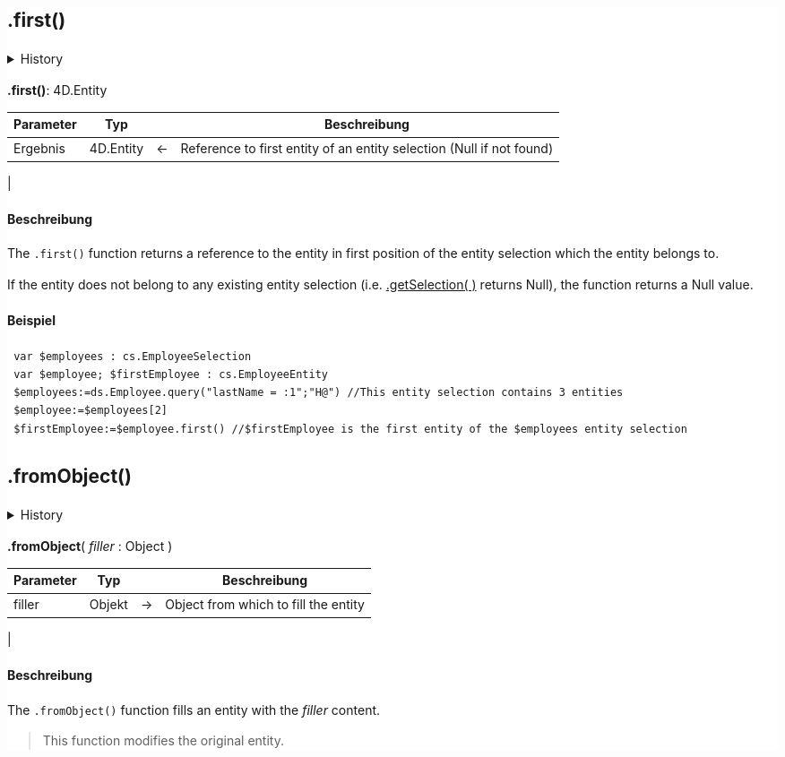 ## .first()

<details><summary>History</summary></details>



**.first()**: 4D.Entity


| Parameter | Typ       |    | Beschreibung                                                                                    |
| --------- | --------- |:--:| ----------------------------------------------------------------------------------------------- |
| Ergebnis  | 4D.Entity | <- | Reference to first entity of an entity selection (Null if not found)|

|

#### Beschreibung

The `.first()` function returns a reference to the entity in first position of the entity selection which the entity belongs to.

If the entity does not belong to any existing entity selection (i.e. [.getSelection( )](#getselection) returns Null), the function returns a Null value.

#### Beispiel

```4d
 var $employees : cs.EmployeeSelection
 var $employee; $firstEmployee : cs.EmployeeEntity
 $employees:=ds.Employee.query("lastName = :1";"H@") //This entity selection contains 3 entities
 $employee:=$employees[2]
 $firstEmployee:=$employee.first() //$firstEmployee is the first entity of the $employees entity selection
```




## .fromObject()

<details><summary>History</summary></details>



**.fromObject**( *filler* : Object )


| Parameter | Typ    |    | Beschreibung                                                    |
| --------- | ------ |:--:| --------------------------------------------------------------- |
| filler    | Objekt | -> | Object from which to fill the entity|

|

#### Beschreibung

The `.fromObject()` function fills an entity with the *filler* content.
> This function modifies the original entity.

